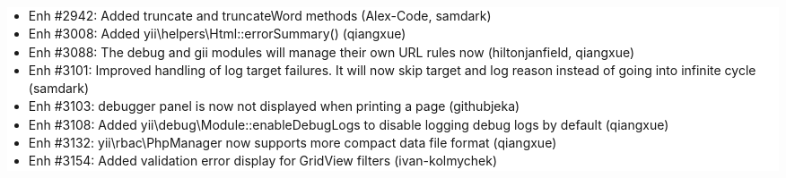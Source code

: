 - Enh #2942: Added truncate and truncateWord methods (Alex-Code, samdark)
- Enh #3008: Added  yii\helpers\Html::errorSummary()  (qiangxue)
- Enh #3088: The debug and gii modules will manage their own URL rules now (hiltonjanfield, qiangxue)
- Enh #3101: Improved handling of log target failures. It will now skip target and log reason instead of going into infinite cycle (samdark)
- Enh #3103: debugger panel is now not displayed when printing a page (githubjeka)
- Enh #3108: Added  yii\debug\Module::enableDebugLogs  to disable logging debug logs by default (qiangxue)
- Enh #3132:  yii\rbac\PhpManager  now supports more compact data file format (qiangxue)
- Enh #3154: Added validation error display for  GridView  filters (ivan-kolmychek)
